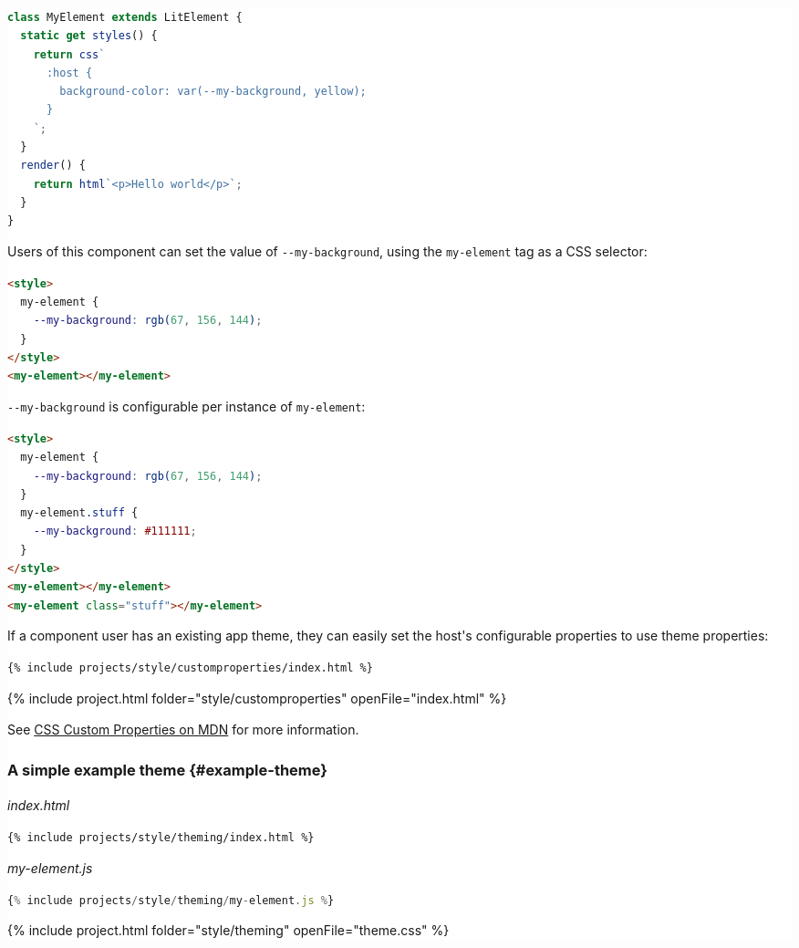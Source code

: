 ```js
class MyElement extends LitElement {
  static get styles() { 
    return css`
      :host { 
        background-color: var(--my-background, yellow); 
      }
    `;
  }
  render() {
    return html`<p>Hello world</p>`;
  }
}
```

Users of this component can set the value of `--my-background`, using the `my-element` tag as a CSS selector:

```html
<style>
  my-element {
    --my-background: rgb(67, 156, 144);
  }
</style>
<my-element></my-element>
```

`--my-background` is configurable per instance of `my-element`:

```html
<style>
  my-element {
    --my-background: rgb(67, 156, 144);
  }
  my-element.stuff {
    --my-background: #111111;
  }
</style>
<my-element></my-element>
<my-element class="stuff"></my-element>
```

If a component user has an existing app theme, they can easily set the host's configurable properties to use theme properties:

```html
{% include projects/style/customproperties/index.html %}
```

{% include project.html folder="style/customproperties" openFile="index.html" %}

See [CSS Custom Properties on MDN](https://developer.mozilla.org/en-US/docs/Web/CSS/--*) for more information.

### A simple example theme {#example-theme}

_index.html_

```html
{% include projects/style/theming/index.html %}
```

_my-element.js_

```js
{% include projects/style/theming/my-element.js %}
```

{% include project.html folder="style/theming" openFile="theme.css" %}
